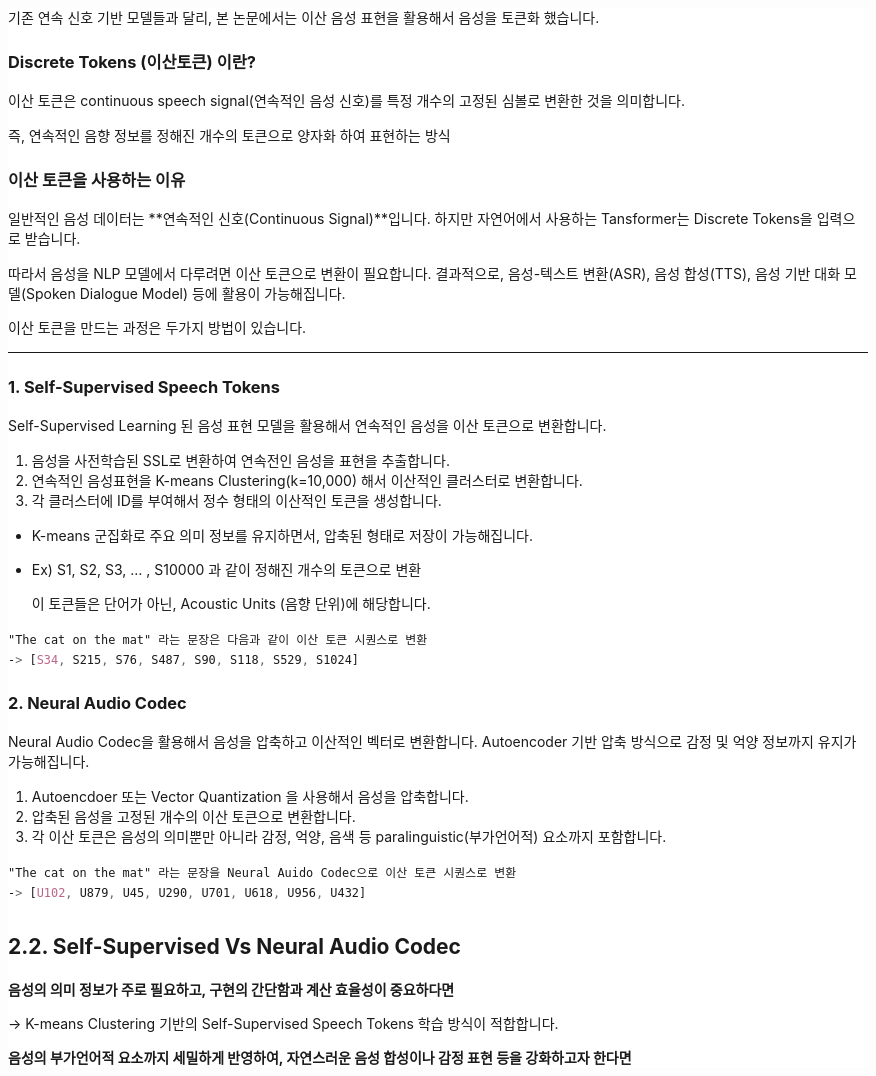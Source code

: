 기존 연속 신호 기반 모델들과 달리, 본 논문에서는 이산 음성 표현을 활용해서 음성을 토큰화 했습니다.

### **Discrete Tokens (이산토큰) 이란?**

이산 토큰은 continuous speech signal(연속적인 음성 신호)를 특정 개수의 고정된 심볼로 변환한 것을 의미합니다.

즉, 연속적인 음향 정보를 정해진 개수의 토큰으로 양자화 하여 표현하는 방식

### **이산 토큰을 사용하는 이유**

일반적인 음성 데이터는 **연속적인 신호(Continuous Signal)**입니다. 하지만 자연어에서 사용하는 Tansformer는 Discrete Tokens을 입력으로 받습니다.

따라서 음성을 NLP 모델에서 다루려면 이산 토큰으로 변환이 필요합니다. 결과적으로, 음성-텍스트 변환(ASR), 음성 합성(TTS), 음성 기반 대화 모델(Spoken Dialogue Model) 등에 활용이 가능해집니다.

이산 토큰을 만드는 과정은 두가지 방법이 있습니다.

---

### 1. Self-Supervised Speech Tokens

Self-Supervised Learning 된 음성 표현 모델을 활용해서 연속적인 음성을 이산 토큰으로 변환합니다.

1. 음성을 사전학습된 SSL로 변환하여 연속전인 음성을 표현을 추출합니다.
2. 연속적인 음성표현을 K-means Clustering(k=10,000) 해서 이산적인 클러스터로 변환합니다.
3. 각 클러스터에 ID를 부여해서 정수 형태의 이산적인 토큰을 생성합니다.
- K-means 군집화로 주요 의미 정보를 유지하면서, 압축된 형태로 저장이 가능해집니다.
- Ex) S1, S2, S3, … , S10000 과 같이 정해진 개수의 토큰으로 변환
    
    이 토큰들은 단어가 아닌, Acoustic Units (음향 단위)에 해당합니다.
    

```css
"The cat on the mat" 라는 문장은 다음과 같이 이산 토큰 시퀀스로 변환
-> [S34, S215, S76, S487, S90, S118, S529, S1024]
```

### 2. Neural Audio Codec

Neural Audio Codec을 활용해서 음성을 압축하고 이산적인 벡터로 변환합니다. Autoencoder 기반 압축 방식으로 감정 및 억양 정보까지 유지가 가능해집니다.

1. Autoencdoer 또는 Vector Quantization 을 사용해서 음성을 압축합니다.
2. 압축된 음성을 고정된 개수의 이산 토큰으로 변환합니다.
3. 각 이산 토큰은 음성의 의미뿐만 아니라 감정, 억양, 음색 등 paralinguistic(부가언어적) 요소까지 포함합니다.

```css
"The cat on the mat" 라는 문장을 Neural Auido Codec으로 이산 토큰 시퀀스로 변환
-> [U102, U879, U45, U290, U701, U618, U956, U432]
```

## 2.2. Self-Supervised Vs Neural Audio Codec

**음성의 의미 정보가 주로 필요하고, 구현의 간단함과 계산 효율성이 중요하다면** 

→ K-means Clustering 기반의 Self-Supervised Speech Tokens 학습 방식이 적합합니다.

**음성의 부가언어적 요소까지 세밀하게 반영하여, 자연스러운 음성 합성이나 감정 표현 등을 강화하고자 한다면**
